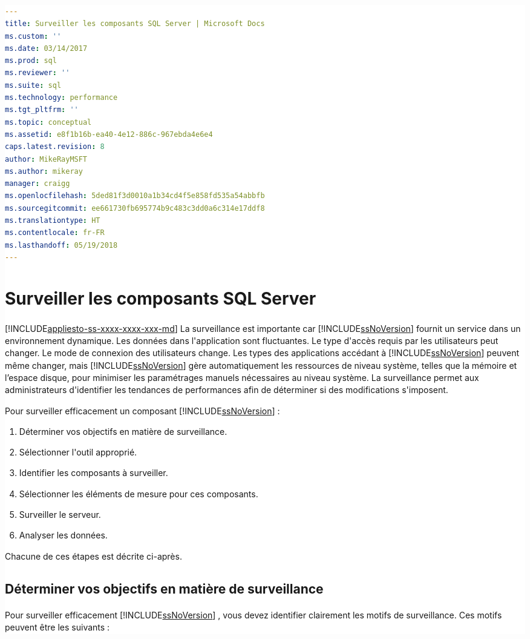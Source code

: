 ```yaml
---
title: Surveiller les composants SQL Server | Microsoft Docs
ms.custom: ''
ms.date: 03/14/2017
ms.prod: sql
ms.reviewer: ''
ms.suite: sql
ms.technology: performance
ms.tgt_pltfrm: ''
ms.topic: conceptual
ms.assetid: e8f1b16b-ea40-4e12-886c-967ebda4e6e4
caps.latest.revision: 8
author: MikeRayMSFT
ms.author: mikeray
manager: craigg
ms.openlocfilehash: 5ded81f3d0010a1b34cd4f5e858fd535a54abbfb
ms.sourcegitcommit: ee661730fb695774b9c483c3dd0a6c314e17ddf8
ms.translationtype: HT
ms.contentlocale: fr-FR
ms.lasthandoff: 05/19/2018
---
```

# <a name="monitor-sql-server-components"></a>Surveiller les composants SQL Server
[!INCLUDE[appliesto-ss-xxxx-xxxx-xxx-md](../../includes/appliesto-ss-xxxx-xxxx-xxx-md.md)]
  La surveillance est importante car [!INCLUDE[ssNoVersion](../../includes/ssnoversion-md.md)] fournit un service dans un environnement dynamique. Les données dans l'application sont fluctuantes. Le type d'accès requis par les utilisateurs peut changer. Le mode de connexion des utilisateurs change. Les types des applications accédant à [!INCLUDE[ssNoVersion](../../includes/ssnoversion-md.md)] peuvent même changer, mais [!INCLUDE[ssNoVersion](../../includes/ssnoversion-md.md)] gère automatiquement les ressources de niveau système, telles que la mémoire et l’espace disque, pour minimiser les paramétrages manuels nécessaires au niveau système. La surveillance permet aux administrateurs d'identifier les tendances de performances afin de déterminer si des modifications s'imposent.  
  
 Pour surveiller efficacement un composant [!INCLUDE[ssNoVersion](../../includes/ssnoversion-md.md)] :  
  
1.  Déterminer vos objectifs en matière de surveillance.  
  
2.  Sélectionner l'outil approprié.  
  
3.  Identifier les composants à surveiller.  
  
4.  Sélectionner les éléments de mesure pour ces composants.  
  
5.  Surveiller le serveur.  
  
6.  Analyser les données.  
  
 Chacune de ces étapes est décrite ci-après.  
  
## <a name="determine-your-monitoring-goals"></a>Déterminer vos objectifs en matière de surveillance  
 Pour surveiller efficacement [!INCLUDE[ssNoVersion](../../includes/ssnoversion-md.md)] , vous devez identifier clairement les motifs de surveillance. Ces motifs peuvent être les suivants :  
  